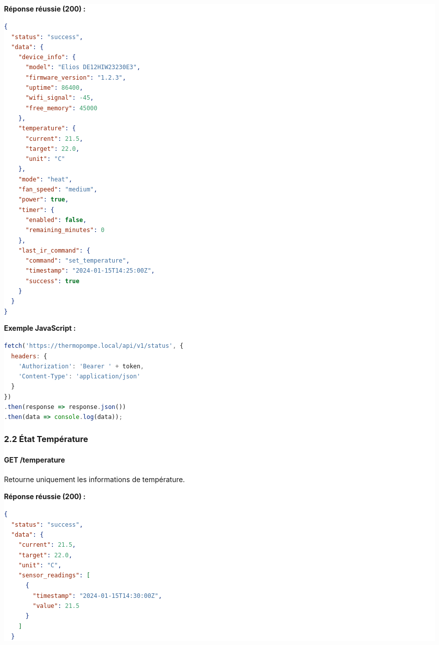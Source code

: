 **Réponse réussie (200) :**
```json
{
  "status": "success",
  "data": {
    "device_info": {
      "model": "Elios DE12HIW23230E3",
      "firmware_version": "1.2.3",
      "uptime": 86400,
      "wifi_signal": -45,
      "free_memory": 45000
    },
    "temperature": {
      "current": 21.5,
      "target": 22.0,
      "unit": "C"
    },
    "mode": "heat",
    "fan_speed": "medium",
    "power": true,
    "timer": {
      "enabled": false,
      "remaining_minutes": 0
    },
    "last_ir_command": {
      "command": "set_temperature",
      "timestamp": "2024-01-15T14:25:00Z",
      "success": true
    }
  }
}
```

**Exemple JavaScript :**
```javascript
fetch('https://thermopompe.local/api/v1/status', {
  headers: {
    'Authorization': 'Bearer ' + token,
    'Content-Type': 'application/json'
  }
})
.then(response => response.json())
.then(data => console.log(data));
```

### 2.2 État Température

#### GET /temperature

Retourne uniquement les informations de température.

**Réponse réussie (200) :**
```json
{
  "status": "success",
  "data": {
    "current": 21.5,
    "target": 22.0,
    "unit": "C",
    "sensor_readings": [
      {
        "timestamp": "2024-01-15T14:30:00Z",
        "value": 21.5
      }
    ]
  }
```